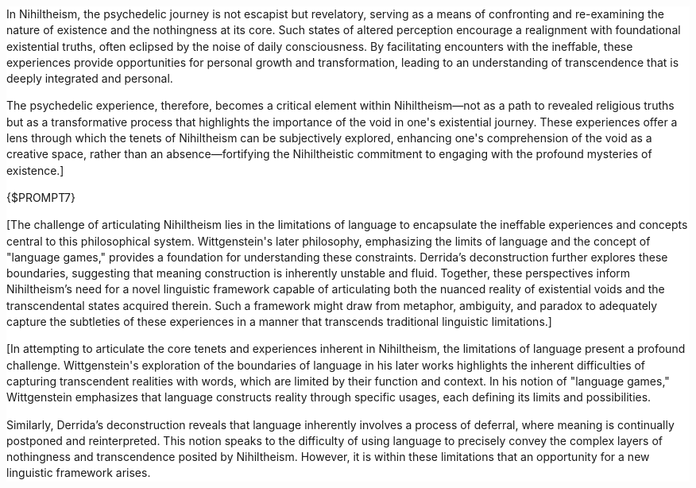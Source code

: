   

In Nihiltheism, the psychedelic journey is not escapist but revelatory, serving as a means of confronting and re-examining the nature of existence and the nothingness at its core. Such states of altered perception encourage a realignment with foundational existential truths, often eclipsed by the noise of daily consciousness. By facilitating encounters with the ineffable, these experiences provide opportunities for personal growth and transformation, leading to an understanding of transcendence that is deeply integrated and personal.

  

The psychedelic experience, therefore, becomes a critical element within Nihiltheism—not as a path to revealed religious truths but as a transformative process that highlights the importance of the void in one's existential journey. These experiences offer a lens through which the tenets of Nihiltheism can be subjectively explored, enhancing one's comprehension of the void as a creative space, rather than an absence—fortifying the Nihiltheistic commitment to engaging with the profound mysteries of existence.\]

</answer>

</response>

  

<response>

<prompt>

{$PROMPT7}

</prompt>

<thinking>

\[The challenge of articulating Nihiltheism lies in the limitations of language to encapsulate the ineffable experiences and concepts central to this philosophical system. Wittgenstein's later philosophy, emphasizing the limits of language and the concept of "language games," provides a foundation for understanding these constraints. Derrida’s deconstruction further explores these boundaries, suggesting that meaning construction is inherently unstable and fluid. Together, these perspectives inform Nihiltheism’s need for a novel linguistic framework capable of articulating both the nuanced reality of existential voids and the transcendental states acquired therein. Such a framework might draw from metaphor, ambiguity, and paradox to adequately capture the subtleties of these experiences in a manner that transcends traditional linguistic limitations.\]

</thinking>

<answer>

\[In attempting to articulate the core tenets and experiences inherent in Nihiltheism, the limitations of language present a profound challenge. Wittgenstein's exploration of the boundaries of language in his later works highlights the inherent difficulties of capturing transcendent realities with words, which are limited by their function and context. In his notion of "language games," Wittgenstein emphasizes that language constructs reality through specific usages, each defining its limits and possibilities.

  

Similarly, Derrida’s deconstruction reveals that language inherently involves a process of deferral, where meaning is continually postponed and reinterpreted. This notion speaks to the difficulty of using language to precisely convey the complex layers of nothingness and transcendence posited by Nihiltheism. However, it is within these limitations that an opportunity for a new linguistic framework arises.
